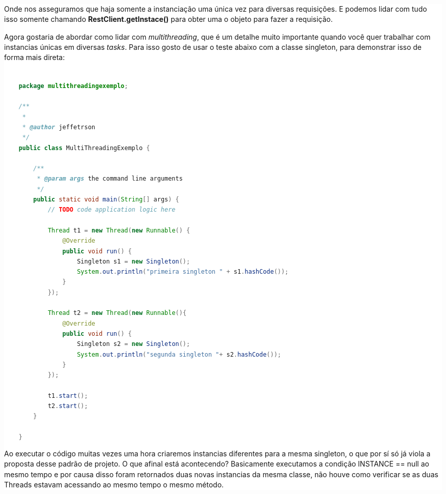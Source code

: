 
Onde nos asseguramos que haja somente a instanciação uma única vez para diversas requisições. E podemos lidar com tudo isso somente chamando **RestClient.getInstace()** para obter uma o objeto para fazer a requisição.


Agora gostaria de abordar como lidar com *multithreading*, que é um detalhe muito importante quando você quer trabalhar com instancias únicas em diversas *tasks*. Para isso gosto de usar o teste abaixo com a classe singleton, para demonstrar isso de forma mais direta:

~~~ java

    package multithreadingexemplo;

    /**
     *
     * @author jeffetrson
     */
    public class MultiThreadingExemplo {

        /**
         * @param args the command line arguments
         */
        public static void main(String[] args) {
            // TODO code application logic here

            Thread t1 = new Thread(new Runnable() {
                @Override
                public void run() {
                    Singleton s1 = new Singleton();
                    System.out.println("primeira singleton " + s1.hashCode());
                }
            });

            Thread t2 = new Thread(new Runnable(){
                @Override
                public void run() {
                    Singleton s2 = new Singleton();
                    System.out.println("segunda singleton "+ s2.hashCode());
                }
            });

            t1.start();
            t2.start();
        }

    }

~~~


Ao executar o código muitas vezes uma hora criaremos instancias diferentes para a mesma singleton, o que por sí só já  viola a proposta desse padrão de projeto. O que afinal está acontecendo? Basicamente executamos a condição INSTANCE == null ao mesmo tempo e por causa disso foram retornados duas novas instancias da mesma classe, não houve como verificar se as duas Threads estavam acessando ao mesmo tempo o mesmo método.
